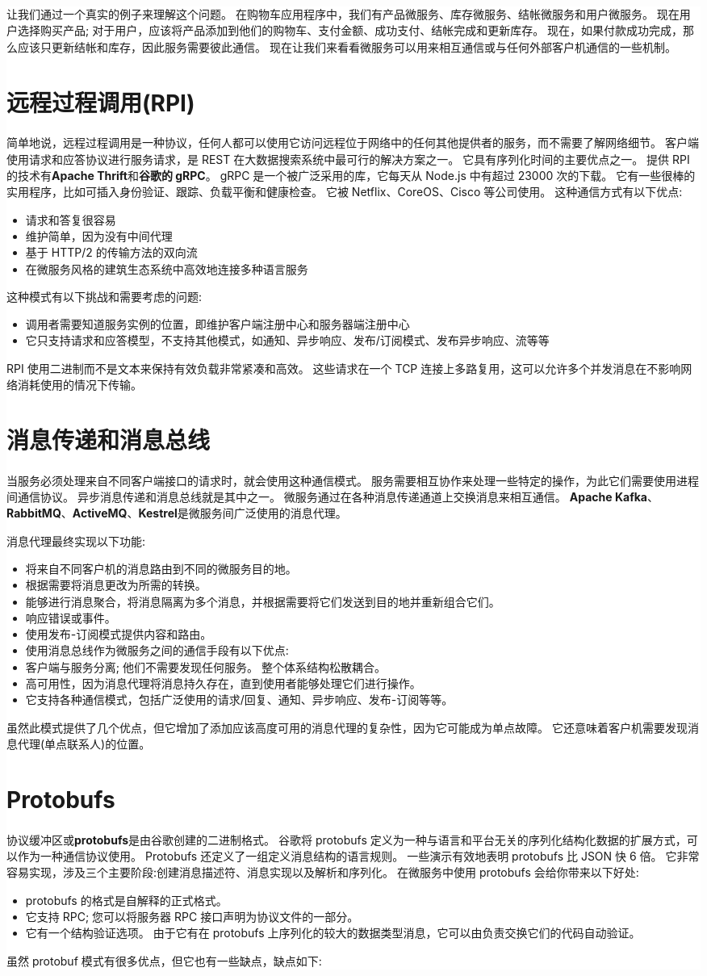 让我们通过一个真实的例子来理解这个问题。 在购物车应用程序中，我们有产品微服务、库存微服务、结帐微服务和用户微服务。 现在用户选择购买产品; 对于用户，应该将产品添加到他们的购物车、支付金额、成功支付、结帐完成和更新库存。 现在，如果付款成功完成，那么应该只更新结帐和库存，因此服务需要彼此通信。 现在让我们来看看微服务可以用来相互通信或与任何外部客户机通信的一些机制。

# 远程过程调用(RPI)

简单地说，远程过程调用是一种协议，任何人都可以使用它访问远程位于网络中的任何其他提供者的服务，而不需要了解网络细节。 客户端使用请求和应答协议进行服务请求，是 REST 在大数据搜索系统中最可行的解决方案之一。 它具有序列化时间的主要优点之一。 提供 RPI 的技术有**Apache Thrift**和**谷歌的 gRPC**。 gRPC 是一个被广泛采用的库，它每天从 Node.js 中有超过 23000 次的下载。 它有一些很棒的实用程序，比如可插入身份验证、跟踪、负载平衡和健康检查。 它被 Netflix、CoreOS、Cisco 等公司使用。
这种通信方式有以下优点:

*   请求和答复很容易
*   维护简单，因为没有中间代理
*   基于 HTTP/2 的传输方法的双向流
*   在微服务风格的建筑生态系统中高效地连接多种语言服务

这种模式有以下挑战和需要考虑的问题:

*   调用者需要知道服务实例的位置，即维护客户端注册中心和服务器端注册中心
*   它只支持请求和应答模型，不支持其他模式，如通知、异步响应、发布/订阅模式、发布异步响应、流等等

RPI 使用二进制而不是文本来保持有效负载非常紧凑和高效。 这些请求在一个 TCP 连接上多路复用，这可以允许多个并发消息在不影响网络消耗使用的情况下传输。

# 消息传递和消息总线

当服务必须处理来自不同客户端接口的请求时，就会使用这种通信模式。 服务需要相互协作来处理一些特定的操作，为此它们需要使用进程间通信协议。 异步消息传递和消息总线就是其中之一。 微服务通过在各种消息传递通道上交换消息来相互通信。 **Apache Kafka**、**RabbitMQ**、**ActiveMQ**、**Kestrel**是微服务间广泛使用的消息代理。

消息代理最终实现以下功能:

*   将来自不同客户机的消息路由到不同的微服务目的地。
*   根据需要将消息更改为所需的转换。
*   能够进行消息聚合，将消息隔离为多个消息，并根据需要将它们发送到目的地并重新组合它们。
*   响应错误或事件。
*   使用发布-订阅模式提供内容和路由。
*   使用消息总线作为微服务之间的通信手段有以下优点:
*   客户端与服务分离; 他们不需要发现任何服务。 整个体系结构松散耦合。
*   高可用性，因为消息代理将消息持久存在，直到使用者能够处理它们进行操作。
*   它支持各种通信模式，包括广泛使用的请求/回复、通知、异步响应、发布-订阅等等。

虽然此模式提供了几个优点，但它增加了添加应该高度可用的消息代理的复杂性，因为它可能成为单点故障。 它还意味着客户机需要发现消息代理(单点联系人)的位置。

# Protobufs

协议缓冲区或**protobufs**是由谷歌创建的二进制格式。 谷歌将 protobufs 定义为一种与语言和平台无关的序列化结构化数据的扩展方式，可以作为一种通信协议使用。 Protobufs 还定义了一组定义消息结构的语言规则。 一些演示有效地表明 protobufs 比 JSON 快 6 倍。 它非常容易实现，涉及三个主要阶段:创建消息描述符、消息实现以及解析和序列化。 在微服务中使用 protobufs 会给你带来以下好处:

*   protobufs 的格式是自解释的正式格式。
*   它支持 RPC; 您可以将服务器 RPC 接口声明为协议文件的一部分。
*   它有一个结构验证选项。 由于它有在 protobufs 上序列化的较大的数据类型消息，它可以由负责交换它们的代码自动验证。

虽然 protobuf 模式有很多优点，但它也有一些缺点，缺点如下:
